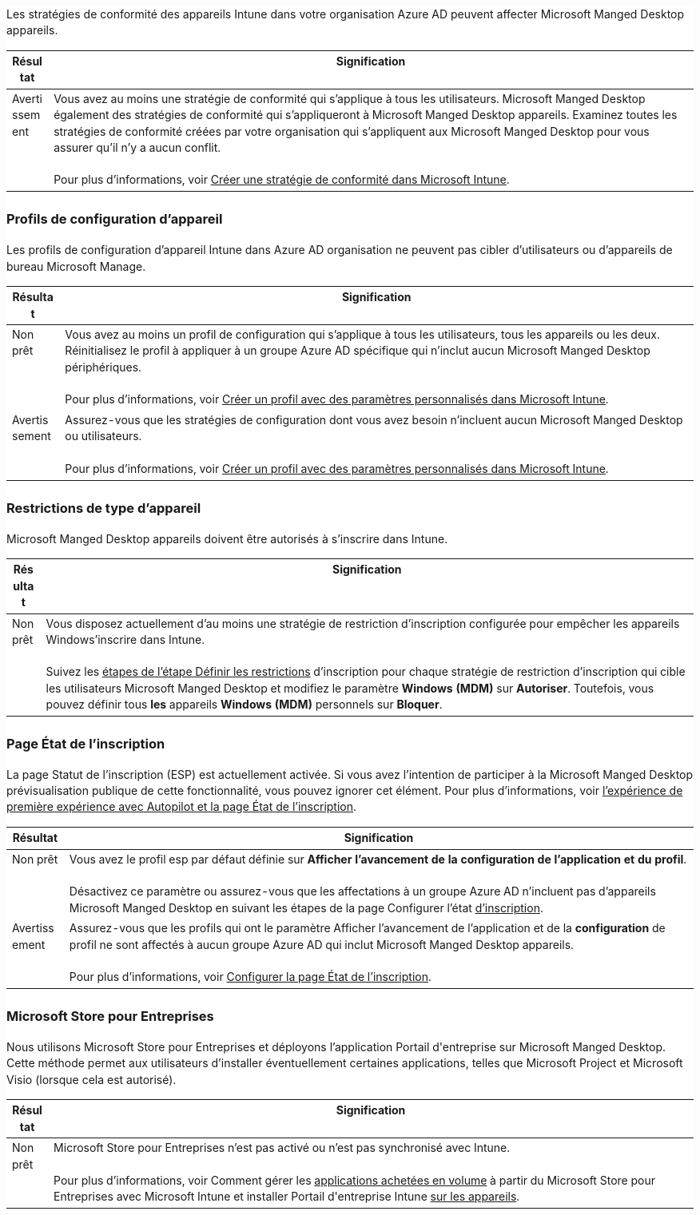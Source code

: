 Les stratégies de conformité des appareils Intune dans votre organisation Azure AD peuvent affecter Microsoft Manged Desktop appareils.

| Résultat  | Signification |
| ----- | ----- |
| Avertissement | Vous avez au moins une stratégie de conformité qui s’applique à tous les utilisateurs. Microsoft Manged Desktop également des stratégies de conformité qui s’appliqueront à Microsoft Manged Desktop appareils. Examinez toutes les stratégies de conformité créées par votre organisation qui s’appliquent aux Microsoft Manged Desktop pour vous assurer qu’il n’y a aucun conflit. <br><br> Pour plus d’informations, voir [Créer une stratégie de conformité dans Microsoft Intune](/mem/intune/protect/create-compliance-policy). |

### <a name="device-configuration-profiles"></a>Profils de configuration d’appareil

Les profils de configuration d’appareil Intune dans Azure AD organisation ne peuvent pas cibler d’utilisateurs ou d’appareils de bureau Microsoft Manage.

| Résultat  | Signification |
| ----- | ----- |
| Non prêt | Vous avez au moins un profil de configuration qui s’applique à tous les utilisateurs, tous les appareils ou les deux. Réinitialisez le profil à appliquer à un groupe Azure AD spécifique qui n’inclut aucun Microsoft Manged Desktop périphériques. <br><br> Pour plus d’informations, voir [Créer un profil avec des paramètres personnalisés dans Microsoft Intune](/mem/intune/configuration/custom-settings-configure). |
| Avertissement | Assurez-vous que les stratégies de configuration dont vous avez besoin n’incluent aucun Microsoft Manged Desktop ou utilisateurs. <br><br> Pour plus d’informations, voir [Créer un profil avec des paramètres personnalisés dans Microsoft Intune](/mem/intune/configuration/custom-settings-configure). |

### <a name="device-type-restrictions"></a>Restrictions de type d’appareil

Microsoft Manged Desktop appareils doivent être autorisés à s’inscrire dans Intune.

| Résultat  | Signification |
| ----- | ----- |
| Non prêt | Vous disposez actuellement d’au moins une stratégie de restriction d’inscription configurée pour empêcher les appareils Windows’inscrire dans Intune. <br><br> Suivez les [étapes de l’étape Définir les restrictions](/mem/intune/enrollment/enrollment-restrictions-set) d’inscription pour chaque stratégie de restriction d’inscription qui cible les utilisateurs Microsoft Manged Desktop et modifiez le paramètre **Windows (MDM)** sur **Autoriser**. Toutefois, vous pouvez définir tous **les** appareils **Windows (MDM)** personnels sur **Bloquer**. |

### <a name="enrollment-status-page"></a>Page État de l’inscription

La page Statut de l’inscription (ESP) est actuellement activée. Si vous avez l’intention de participer à la Microsoft Manged Desktop prévisualisation publique de cette fonctionnalité, vous pouvez ignorer cet élément. Pour plus d’informations, voir [l’expérience de première expérience avec Autopilot et la page État de l’inscription](../get-started/esp-first-run.md).

| Résultat  | Signification |
| ----- | ----- |
| Non prêt | Vous avez le profil esp par défaut définie sur **Afficher l’avancement de la configuration de l’application et du profil**. <br><br> Désactivez ce paramètre ou assurez-vous que les affectations à un groupe Azure AD n’incluent pas d’appareils Microsoft Manged Desktop en suivant les étapes de la page Configurer l’état [d’inscription](/mem/intune/enrollment/windows-enrollment-status). |
| Avertissement | Assurez-vous que les profils qui ont le paramètre Afficher l’avancement de l’application et de la **configuration** de profil ne sont affectés à aucun groupe Azure AD qui inclut Microsoft Manged Desktop appareils. <br><br> Pour plus d’informations, voir [Configurer la page État de l’inscription](/mem/intune/enrollment/windows-enrollment-status). |

### <a name="microsoft-store-for-business"></a>Microsoft Store pour Entreprises

Nous utilisons Microsoft Store pour Entreprises et déployons l’application Portail d'entreprise sur Microsoft Manged Desktop. Cette méthode permet aux utilisateurs d’installer éventuellement certaines applications, telles que Microsoft Project et Microsoft Visio (lorsque cela est autorisé).

| Résultat  | Signification |
| ----- | ----- |
| Non prêt | Microsoft Store pour Entreprises n’est pas activé ou n’est pas synchronisé avec Intune. <br><br> Pour plus d’informations, voir Comment gérer les [applications achetées en volume](/mem/intune/apps/windows-store-for-business) à partir du Microsoft Store pour Entreprises avec Microsoft Intune et installer Portail d'entreprise Intune [sur les appareils](../get-started/company-portal.md). |
